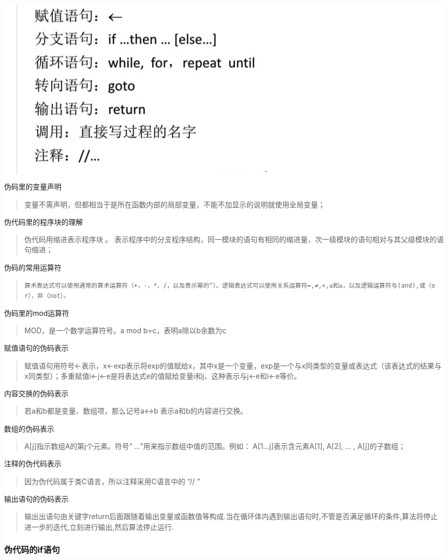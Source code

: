 >![](基础算法附件/image003.jpg)


伪码里的变量声明
>变量不需声明，但都相当于是所在函数内部的局部变量，不能不加显示的说明就使用全局变量；


伪代码里的程序块的理解
>伪代码用缩进表示程序块 。
>表示程序中的分支程序结构，同一模块的语句有相同的缩进量，次一级模块的语句相对与其父级模块的语句缩进；




伪码的常用运算符
>`算术表达式可以使用通常的算术运算符（+，-，*，/，以及表示幂的^）。逻辑表达式可以使用关系运算符=,≠,<,≤和≥，以及逻辑运算符与(and),或（or），非（not）。`

伪码里的mod运算符
>MOD，是一个数学运算符号。a mod b=c，表明a除以b余数为c


赋值语句的伪码表示
>赋值语句用符号←表示，x←exp表示将exp的值赋给x，其中x是一个变量，exp是一个与x同类型的变量或表达式（该表达式的结果与x同类型）；多重赋值i←j←e是将表达式e的值赋给变量i和j，这种表示与j←e和i←e等价。

内容交换的伪码表示
>若a和b都是变量、数组项，那么记号a<->b 表示a和b的内容进行交换。

数组的伪码表示
>A[j]指示数组A的第j个元素。符号“ …”用来指示数组中值的范围。例如：
>A[1…j]表示含元素A[1], A[2], … , A[j]的子数组；


注释的伪代码表示
>因为伪代码属于类C语言，所以注释采用C语言中的 “// ”



输出语句的伪码表示
>输出出语句由关键字return后面跟随着输出变量或函数值等构成.当在循环体内遇到输出语句时,不管是否满足循环的条件,算法将停止进一步的迭代,立刻进行输出,然后算法停止运行.

### 伪代码的if语句
